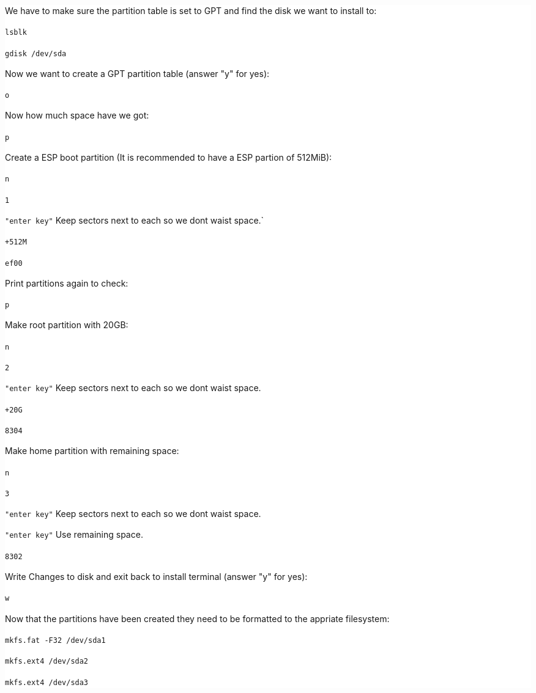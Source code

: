 We have to make sure the partition table is set to GPT and find the disk we want to install to:

`lsblk`

`gdisk /dev/sda`

Now we want to create a GPT partition table (answer "y" for yes):

`o`

Now how much space have we got:

`p`

Create a ESP boot partition (It is recommended to have a ESP partion of 512MiB):

`n`

`1`

`"enter key"` Keep sectors next to each so we dont waist space.`

`+512M`

`ef00`

Print partitions again to check:

`p`

Make root partition with 20GB:

`n`

`2`

`"enter key"` Keep sectors next to each so we dont waist space.

`+20G`

`8304`

Make home partition with remaining space:

`n`

`3`

`"enter key"` Keep sectors next to each so we dont waist space.

`"enter key"` Use remaining space.

`8302`

Write Changes to disk and exit back to install terminal (answer "y" for yes):

`w`

Now that the partitions have been created they need to be formatted to the appriate filesystem:

`mkfs.fat -F32 /dev/sda1`

`mkfs.ext4 /dev/sda2`

`mkfs.ext4 /dev/sda3`
